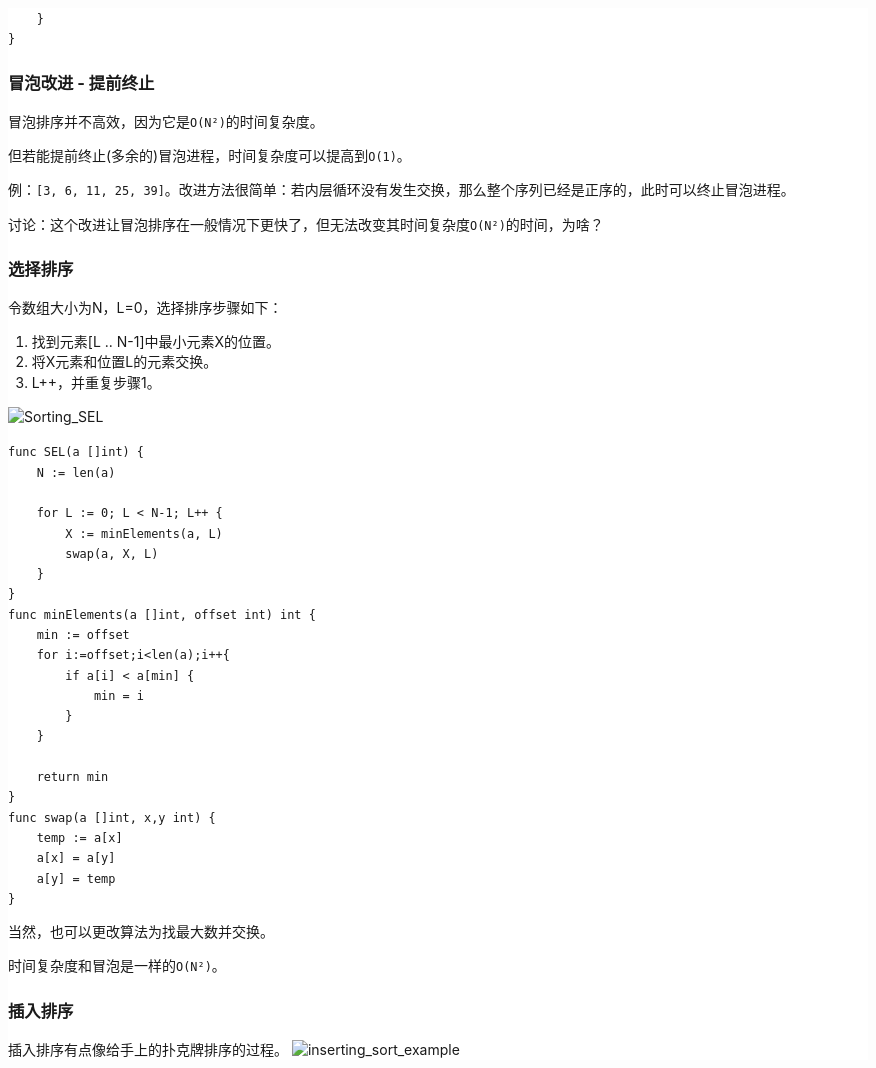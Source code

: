 ```golang
    }
}
```

### 冒泡改进 - 提前终止
冒泡排序并不高效，因为它是`O(N²)`的时间复杂度。

但若能提前终止(多余的)冒泡进程，时间复杂度可以提高到`O(1)`。

例：`[3, 6, 11, 25, 39]`。改进方法很简单：若内层循环没有发生交换，那么整个序列已经是正序的，此时可以终止冒泡进程。

讨论：这个改进让冒泡排序在一般情况下更快了，但无法改变其时间复杂度`O(N²)`的时间，为啥？

### 选择排序
令数组大小为N，L=0，选择排序步骤如下：
1. 找到元素[L .. N-1]中最小元素X的位置。
2. 将X元素和位置L的元素交换。
3. L++，并重复步骤1。

![Sorting_SEL](/images/ds/Sorting_SEL.gif)

```golang
func SEL(a []int) {
    N := len(a)

    for L := 0; L < N-1; L++ {
        X := minElements(a, L)
        swap(a, X, L)
    }
}
func minElements(a []int, offset int) int {
	min := offset
	for i:=offset;i<len(a);i++{
		if a[i] < a[min] {
			min = i
		}
	}

	return min
}
func swap(a []int, x,y int) {
	temp := a[x]
	a[x] = a[y]
	a[y] = temp
}
```

当然，也可以更改算法为找最大数并交换。

时间复杂度和冒泡是一样的`O(N²)`。

### 插入排序
插入排序有点像给手上的扑克牌排序的过程。
![inserting_sort_example](/images/ds/inserting_sort_example.png)

